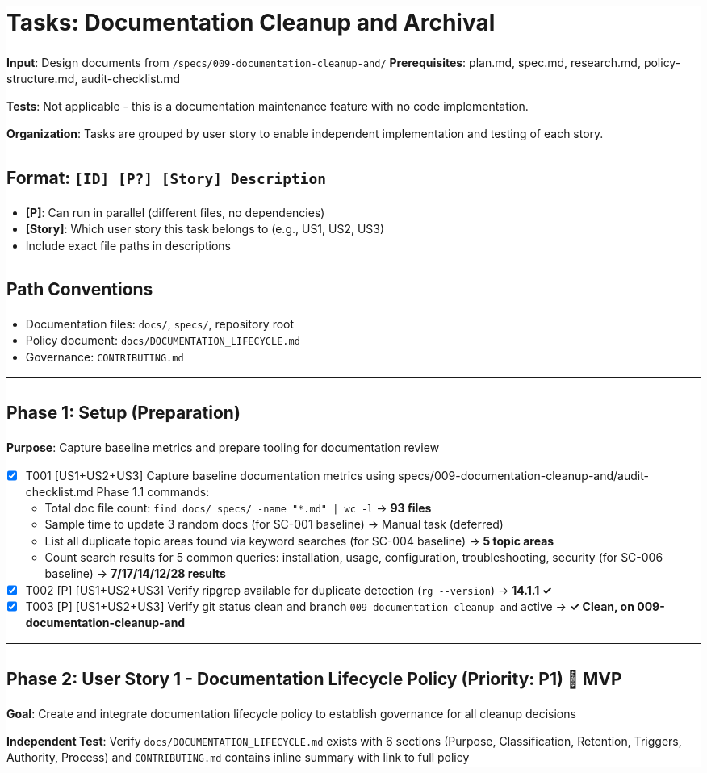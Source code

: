 # Tasks: Documentation Cleanup and Archival

**Input**: Design documents from `/specs/009-documentation-cleanup-and/`
**Prerequisites**: plan.md, spec.md, research.md, policy-structure.md, audit-checklist.md

**Tests**: Not applicable - this is a documentation maintenance feature with no code implementation.

**Organization**: Tasks are grouped by user story to enable independent implementation and testing of each story.

## Format: `[ID] [P?] [Story] Description`
- **[P]**: Can run in parallel (different files, no dependencies)
- **[Story]**: Which user story this task belongs to (e.g., US1, US2, US3)
- Include exact file paths in descriptions

## Path Conventions
- Documentation files: `docs/`, `specs/`, repository root
- Policy document: `docs/DOCUMENTATION_LIFECYCLE.md`
- Governance: `CONTRIBUTING.md`

---

## Phase 1: Setup (Preparation)

**Purpose**: Capture baseline metrics and prepare tooling for documentation review

- [X] T001 [US1+US2+US3] Capture baseline documentation metrics using specs/009-documentation-cleanup-and/audit-checklist.md Phase 1.1 commands:
  - Total doc file count: `find docs/ specs/ -name "*.md" | wc -l` → **93 files**
  - Sample time to update 3 random docs (for SC-001 baseline) → Manual task (deferred)
  - List all duplicate topic areas found via keyword searches (for SC-004 baseline) → **5 topic areas**
  - Count search results for 5 common queries: installation, usage, configuration, troubleshooting, security (for SC-006 baseline) → **7/17/14/12/28 results**
- [X] T002 [P] [US1+US2+US3] Verify ripgrep available for duplicate detection (`rg --version`) → **14.1.1 ✓**
- [X] T003 [P] [US1+US2+US3] Verify git status clean and branch `009-documentation-cleanup-and` active → **✓ Clean, on 009-documentation-cleanup-and**

---

## Phase 2: User Story 1 - Documentation Lifecycle Policy (Priority: P1) 🎯 MVP

**Goal**: Create and integrate documentation lifecycle policy to establish governance for all cleanup decisions

**Independent Test**: Verify `docs/DOCUMENTATION_LIFECYCLE.md` exists with 6 sections (Purpose, Classification, Retention, Triggers, Authority, Process) and `CONTRIBUTING.md` contains inline summary with link to full policy
